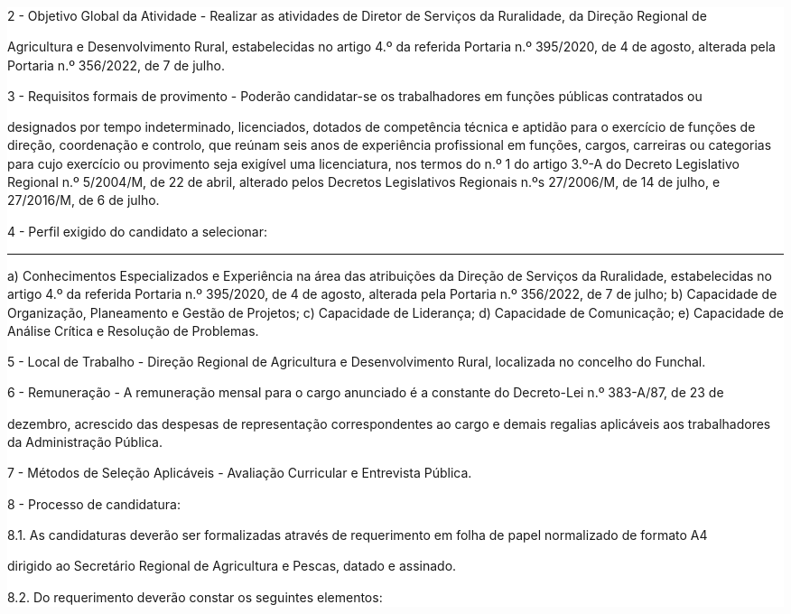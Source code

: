 2 - Objetivo Global da Atividade - Realizar as atividades de Diretor de Serviços da Ruralidade, da Direção Regional de

Agricultura e Desenvolvimento Rural, estabelecidas no artigo 4.º da referida Portaria n.º 395/2020, de 4 de agosto,
alterada pela Portaria n.º 356/2022, de 7 de julho.

3 - Requisitos formais de provimento - Poderão candidatar-se os trabalhadores em funções públicas contratados ou

designados por tempo indeterminado, licenciados, dotados de competência técnica e aptidão para o exercício de
funções de direção, coordenação e controlo, que reúnam seis anos de experiência profissional em funções, cargos,
carreiras ou categorias para cujo exercício ou provimento seja exigível uma licenciatura, nos termos do n.º 1 do artigo
3.º-A do Decreto Legislativo Regional n.º 5/2004/M, de 22 de abril, alterado pelos Decretos Legislativos Regionais
n.ºs 27/2006/M, de 14 de julho, e 27/2016/M, de 6 de julho.

4 - Perfil exigido do candidato a selecionar:




---

a) Conhecimentos Especializados e Experiência na área das atribuições da Direção de Serviços da Ruralidade,
estabelecidas no artigo 4.º da referida Portaria n.º 395/2020, de 4 de agosto, alterada pela Portaria n.º 356/2022,
de 7 de julho;
b) Capacidade de Organização, Planeamento e Gestão de Projetos;
c) Capacidade de Liderança;
d) Capacidade de Comunicação;
e) Capacidade de Análise Crítica e Resolução de Problemas.

5 - Local de Trabalho - Direção Regional de Agricultura e Desenvolvimento Rural, localizada no concelho do Funchal.

6 - Remuneração - A remuneração mensal para o cargo anunciado é a constante do Decreto-Lei n.º 383-A/87, de 23 de

dezembro, acrescido das despesas de representação correspondentes ao cargo e demais regalias aplicáveis aos
trabalhadores da Administração Pública.

7 - Métodos de Seleção Aplicáveis - Avaliação Curricular e Entrevista Pública.

8 - Processo de candidatura:


8.1. As candidaturas deverão ser formalizadas através de requerimento em folha de papel normalizado de formato A4

dirigido ao Secretário Regional de Agricultura e Pescas, datado e assinado.

8.2. Do requerimento deverão constar os seguintes elementos:
